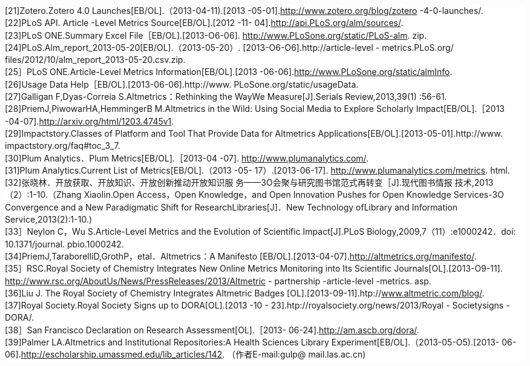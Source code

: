 [21]Zotero.Zotero 4.0 Launches[EB/OL].（2013-04-11).[2013 -05-01].http://www.zotero.org/blog/zotero -4-0-launches/.   
[22]PLoS API. Article -Level Metrics Source[EB/OL].[2012 -11- 04].http://api.PLoS.org/alm/sources/.   
[23]PLoS ONE.Summary Excel File［EB/OL].[2013-O6-06]. http://www.PLoSone.org/static/PLoS-alm. zip.   
[24]PLoS.Alm_report_2013-05-20[EB/OL].（2013-05-20）. [2013-O6-O6].http://article-level - metrics.PLoS.org/ files/2012/10/alm_report_2013-05-20.csv.zip.   
[25］PLoS ONE.Article-Level Metrics Information[EB/OL].[2013 -06-06].http://www.PLoSone.org/static/almInfo.   
[26]Usage Data Help［EB/OL].[2013-06-06].http://www. PLoSone.org/static/usageData.   
[27]Galligan F,Dyas-Correia S.Altmetrics：Rethinking the WayWe Measure[J].Serials Review,2013,39(1) :56-61.   
[28]PriemJ,PiwowarHA,HemmingerB M.Altmetrics in the Wild: Using Social Media to Explore Scholarly Impact[EB/OL].［2013 -04-07].http://arxiv.org/html/1203.4745v1.   
[29]Impactstory.Classes of Platform and Tool That Provide Data for Altmetrics Applications[EB/OL].[2013-05-01].http://www. impactstory.org/faq#toc_3_7.   
[30]Plum Analytics．Plum Metrics[EB/OL].［2013-04 -07]. http://www.plumanalytics.com/.   
[31]Plum Analytics.Current List of Metrics[EB/OL].（2013 -05- 17）.[2013-06-17]. http://www.plumanalytics.com/metrics. html.   
[32]张晓林．开放获取、开放知识、开放创新推动开放知识服 务——3O会聚与研究图书馆范式再转变［J].现代图书情报 技术,2013（2）:1-10.（Zhang Xiaolin.Open Access，Open Knowledge，and Open Innovation Pushes for Open Knowledge Services-3O Convergence and a New Paradigmatic Shift for ResearchLibraries[J]．New Technology ofLibrary and Information Service,2013(2):1-10.)   
[33］Neylon C，Wu S.Article-Level Metrics and the Evolution of Scientific Impact[J].PLoS Biology,2009,7（11）:e1000242．doi: 10.1371/journal. pbio.1000242.   
[34]PriemJ,TaraborelliD,GrothP，etal．Altmetrics：A Manifesto [EB/OL].[2013-04-07].http://altmetrics.org/manifesto/.   
[35］RSC.Royal Society of Chemistry Integrates New Online Metrics Monitoring into Its Scientific Journals[OL].[2013-O9-11]. http://www.rsc.org/AboutUs/News/PressReleases/2013/Altmetric - partnership -article-level -metrics. asp.   
[36]Liu J. The Royal Society of Chemistry Integrates Altmetric Badges [OL].[2013-09-11].htp://www.altmetric.com/blog/.   
[37]Royal Society.Royal Society Signs up to DORA[OL].[2013 -10 - 23].htp://royalsociety.org/news/2013/Royal - Societysigns - DORA/.   
[38］San Francisco Declaration on Research Assessment[OL].［2013- 06-24].http://am.ascb.org/dora/.   
[39]Palmer LA.Altmetrics and Institutional Repositories:A Health Sciences Library Experiment[EB/OL].（2013-05-O5).[2013- 06-06].http://escholarship.umassmed.edu/lib_articles/142. （作者E-mail:gulp@ mail.las.ac.cn)